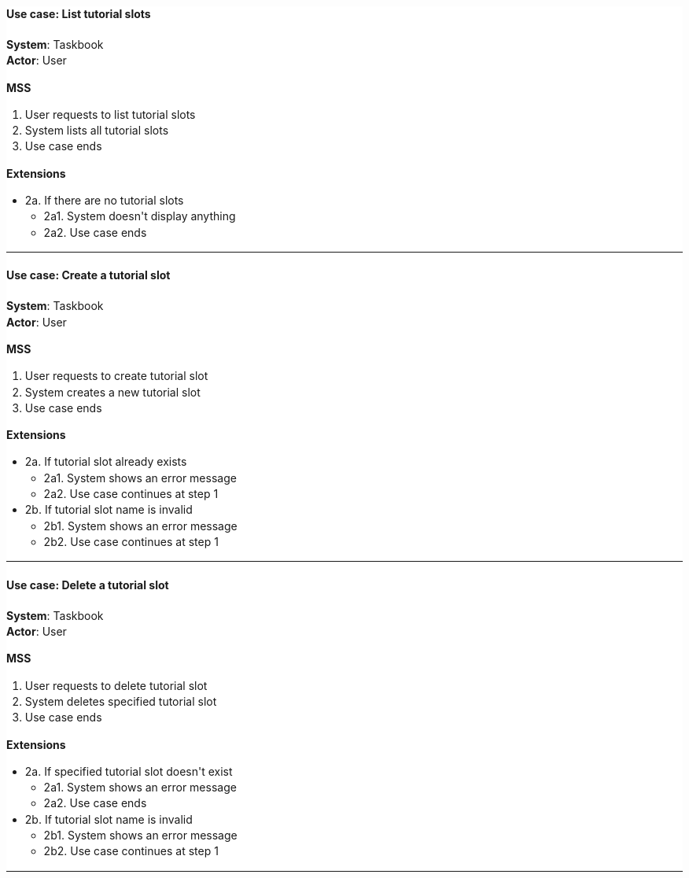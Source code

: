 
#### Use case: List tutorial slots

**System**: Taskbook  
**Actor**: User  

**MSS**  
1. User requests to list tutorial slots  
2. System lists all tutorial slots  
3. Use case ends  

**Extensions**  
- 2a. If there are no tutorial slots  
  - 2a1. System doesn't display anything  
  - 2a2. Use case ends  

---

#### Use case: Create a tutorial slot

**System**: Taskbook  
**Actor**: User  

**MSS**  
1. User requests to create tutorial slot  
2. System creates a new tutorial slot  
3. Use case ends  

**Extensions**  
- 2a. If tutorial slot already exists  
  - 2a1. System shows an error message  
  - 2a2. Use case continues at step 1  
- 2b. If tutorial slot name is invalid  
  - 2b1. System shows an error message  
  - 2b2. Use case continues at step 1  

---

#### Use case: Delete a tutorial slot

**System**: Taskbook  
**Actor**: User  

**MSS**  
1. User requests to delete tutorial slot  
2. System deletes specified tutorial slot  
3. Use case ends  

**Extensions**  
- 2a. If specified tutorial slot doesn't exist  
  - 2a1. System shows an error message  
  - 2a2. Use case ends  
- 2b. If tutorial slot name is invalid  
  - 2b1. System shows an error message  
  - 2b2. Use case continues at step 1  

---